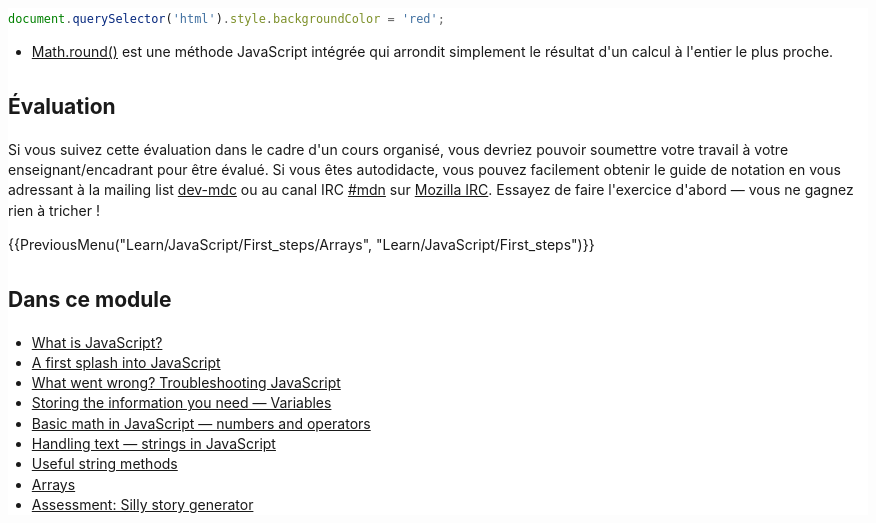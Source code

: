   ```js
  document.querySelector('html').style.backgroundColor = 'red';
  ```

- [Math.round()](/fr/docs/Web/JavaScript/Reference/Global_Objects/Math/round) est une méthode JavaScript intégrée qui arrondit simplement le résultat d'un calcul à l'entier le plus proche.

## Évaluation

Si vous suivez cette évaluation dans le cadre d'un cours organisé, vous devriez pouvoir soumettre votre travail à votre enseignant/encadrant pour être évalué. Si vous êtes autodidacte, vous pouvez facilement obtenir le guide de notation en vous adressant à la mailing list [dev-mdc](https://lists.mozilla.org/listinfo/dev-mdc) ou au canal IRC [#mdn](irc://irc.mozilla.org/mdn) sur [Mozilla IRC](https://wiki.mozilla.org/IRC). Essayez de faire l'exercice d'abord — vous ne gagnez rien à tricher !

{{PreviousMenu("Learn/JavaScript/First_steps/Arrays", "Learn/JavaScript/First_steps")}}

## Dans ce module

- [What is JavaScript?](/fr/docs/Learn/JavaScript/First_steps/What_is_JavaScript)
- [A first splash into JavaScript](/fr/docs/Learn/JavaScript/First_steps/A_first_splash)
- [What went wrong? Troubleshooting JavaScript](/fr/docs/Learn/JavaScript/First_steps/What_went_wrong)
- [Storing the information you need — Variables](/fr/docs/Learn/JavaScript/First_steps/Variables)
- [Basic math in JavaScript — numbers and operators](/fr/docs/Learn/JavaScript/First_steps/Math)
- [Handling text — strings in JavaScript](/fr/docs/Learn/JavaScript/First_steps/Strings)
- [Useful string methods](/fr/docs/Learn/JavaScript/First_steps/Useful_string_methods)
- [Arrays](/fr/docs/Learn/JavaScript/First_steps/Arrays)
- [Assessment: Silly story generator](/fr/docs/Learn/JavaScript/First_steps/Silly_story_generator)
